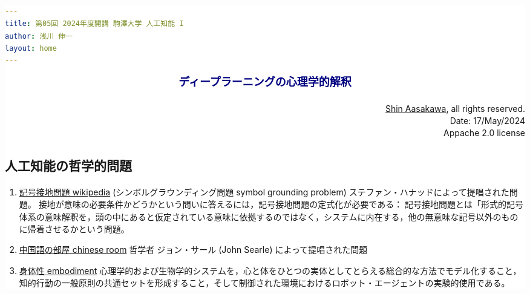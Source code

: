 ```yaml
---
title: 第05回 2024年度開講 駒澤大学 人工知能 I
author: 浅川 伸一
layout: home
---
```

<link href="/css/asamarkdown.css" rel="stylesheet">

$$
\newcommand{\mb}[1]{\mathbf{#1}}
\newcommand{\Brc}[1]{\left(#1\right)}
\newcommand{\Rank}{\text{rank}\;}
\newcommand{\Hat}[1]{\widehat{#1}}
\newcommand{\Prj}[1]{\mb{#1}\Brc{\mb{#1}^{\top}\mb{#1}}^{-1}\mb{#1}^{\top}}
\newcommand{\RegP}[2]{\Brc{\mb{#1}^{\top}\mb{#1}}^{-1}\mb{#1}^{\top}\mb{#2}}
\newcommand{\NSQ}[1]{\left|\mb{#1}\right|^2}
\newcommand{\Norm}[1]{\left|#1\right|}
\newcommand{\IP}[2]{\left({#1}\cdot{#2}\right)}
\newcommand{\Bar}[1]{\overline{\;#1\;}}
$$

<div align="center">
<font size="+1" color="navy"><strong>ディープラーニングの心理学的解釈</strong></font><br/><br/>

</div>

<div align='right'>
<a href='mailto:educ0233@komazawa-u.ac.jp'>Shin Aasakawa</a>, all rights reserved.<br>
Date: 17/May/2024<br/>
Appache 2.0 license<br/>
</div>

## 人工知能の哲学的問題

1. [記号接地問題 wikipedia](https://en.wikipedia.org/wiki/Symbol_grounding_problem) (シンボルグラウンディング問題 symbol grounding problem)
ステファン・ハナッドによって提唱された問題。
接地が意味の必要条件かどうかという問いに答えるには，記号接地問題の定式化が必要である： 記号接地問題とは「形式的記号体系の意味解釈を，頭の中にあると仮定されている意味に依拠するのではなく，システムに内在する，他の無意味な記号以外のものに帰着させるかという問題。

2. [中国語の部屋 chinese room](https://en.wikipedia.org/wiki/Chinese_room) 哲学者 ジョン・サール (John Searle) によって提唱された問題
3. [身体性 embodiment](https://en.wikipedia.org/wiki/Embodiment) 心理学的および生物学的システムを，心と体をひとつの実体としてとらえる総合的な方法でモデル化すること，知的行動の一般原則の共通セットを形成すること，そして制御された環境におけるロボット・エージェントの実験的使用である。













